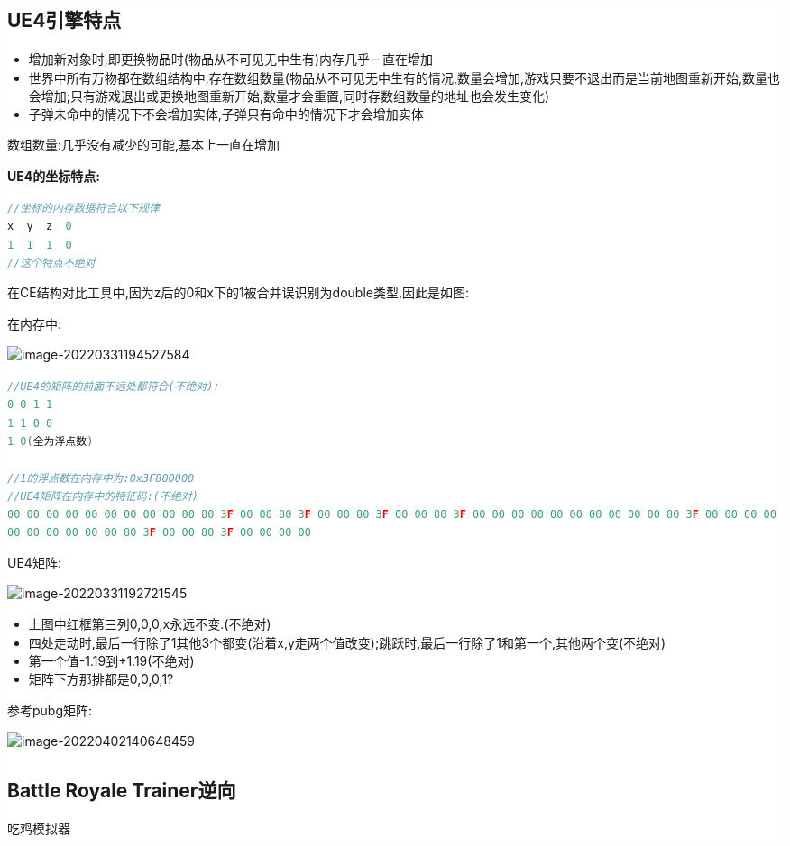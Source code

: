## UE4引擎特点

- 增加新对象时,即更换物品时(物品从不可见无中生有)内存几乎一直在增加
- 世界中所有万物都在数组结构中,存在数组数量(物品从不可见无中生有的情况,数量会增加,游戏只要不退出而是当前地图重新开始,数量也会增加;只有游戏退出或更换地图重新开始,数量才会重置,同时存数组数量的地址也会发生变化)
- 子弹未命中的情况下不会增加实体,子弹只有命中的情况下才会增加实体

数组数量:几乎没有减少的可能,基本上一直在增加

**UE4的坐标特点:**

```c
//坐标的内存数据符合以下规律
x  y  z  0
1  1  1  0
//这个特点不绝对
```

在CE结构对比工具中,因为z后的0和x下的1被合并误识别为double类型,因此是如图:



在内存中:

![image-20220331194527584](https://cdn.jsdelivr.net/gh/che77a38/blogImage2/202203311945720.png)



```c
//UE4的矩阵的前面不远处都符合(不绝对):
0 0 1 1
1 1 0 0
1 0(全为浮点数)

//1的浮点数在内存中为:0x3F800000
//UE4矩阵在内存中的特征码:(不绝对)
00 00 00 00 00 00 00 00 00 00 80 3F 00 00 80 3F 00 00 80 3F 00 00 80 3F 00 00 00 00 00 00 00 00 00 00 80 3F 00 00 00 00 00 00 00 00 00 00 80 3F 00 00 80 3F 00 00 00 00
```

UE4矩阵:

![image-20220331192721545](https://cdn.jsdelivr.net/gh/che77a38/blogImage2/202203311927800.png)

- 上图中红框第三列0,0,0,x永远不变.(不绝对)
- 四处走动时,最后一行除了1其他3个都变(沿着x,y走两个值改变);跳跃时,最后一行除了1和第一个,其他两个变(不绝对)
- 第一个值-1.19到+1.19(不绝对)
- 矩阵下方那排都是0,0,0,1?

参考pubg矩阵:

![image-20220402140648459](https://cdn.jsdelivr.net/gh/che77a38/blogImage2/202204021406705.png)

## Battle Royale Trainer逆向

吃鸡模拟器
